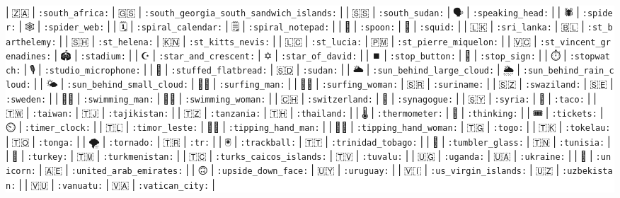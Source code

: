 | :south_africa: | `:south_africa:` | :south_georgia_south_sandwich_islands: | `:south_georgia_south_sandwich_islands:` |
| :south_sudan: | `:south_sudan:` | :speaking_head: | `:speaking_head:` |
| :spider: | `:spider:` | :spider_web: | `:spider_web:` |
| :spiral_calendar: | `:spiral_calendar:` | :spiral_notepad: | `:spiral_notepad:` |
| :spoon: | `:spoon:` | :squid: | `:squid:` |
| :sri_lanka: | `:sri_lanka:` | :st_barthelemy: | `:st_barthelemy:` |
| :st_helena: | `:st_helena:` | :st_kitts_nevis: | `:st_kitts_nevis:` |
| :st_lucia: | `:st_lucia:` | :st_pierre_miquelon: | `:st_pierre_miquelon:` |
| :st_vincent_grenadines: | `:st_vincent_grenadines:` | :stadium: | `:stadium:` |
| :star_and_crescent: | `:star_and_crescent:` | :star_of_david: | `:star_of_david:` |
| :stop_button: | `:stop_button:` | :stop_sign: | `:stop_sign:` |
| :stopwatch: | `:stopwatch:` | :studio_microphone: | `:studio_microphone:` |
| :stuffed_flatbread: | `:stuffed_flatbread:` | :sudan: | `:sudan:` |
| :sun_behind_large_cloud: | `:sun_behind_large_cloud:` | :sun_behind_rain_cloud: | `:sun_behind_rain_cloud:` |
| :sun_behind_small_cloud: | `:sun_behind_small_cloud:` | :surfing_man: | `:surfing_man:` |
| :surfing_woman: | `:surfing_woman:` | :suriname: | `:suriname:` |
| :swaziland: | `:swaziland:` | :sweden: | `:sweden:` |
| :swimming_man: | `:swimming_man:` | :swimming_woman: | `:swimming_woman:` |
| :switzerland: | `:switzerland:` | :synagogue: | `:synagogue:` |
| :syria: | `:syria:` | :taco: | `:taco:` |
| :taiwan: | `:taiwan:` | :tajikistan: | `:tajikistan:` |
| :tanzania: | `:tanzania:` | :thailand: | `:thailand:` |
| :thermometer: | `:thermometer:` | :thinking: | `:thinking:` |
| :tickets: | `:tickets:` | :timer_clock: | `:timer_clock:` |
| :timor_leste: | `:timor_leste:` | :tipping_hand_man: | `:tipping_hand_man:` |
| :tipping_hand_woman: | `:tipping_hand_woman:` | :togo: | `:togo:` |
| :tokelau: | `:tokelau:` | :tonga: | `:tonga:` |
| :tornado: | `:tornado:` | :tr: | `:tr:` |
| :trackball: | `:trackball:` | :trinidad_tobago: | `:trinidad_tobago:` |
| :tumbler_glass: | `:tumbler_glass:` | :tunisia: | `:tunisia:` |
| :turkey: | `:turkey:` | :turkmenistan: | `:turkmenistan:` |
| :turks_caicos_islands: | `:turks_caicos_islands:` | :tuvalu: | `:tuvalu:` |
| :uganda: | `:uganda:` | :ukraine: | `:ukraine:` |
| :unicorn: | `:unicorn:` | :united_arab_emirates: | `:united_arab_emirates:` |
| :upside_down_face: | `:upside_down_face:` | :uruguay: | `:uruguay:` |
| :us_virgin_islands: | `:us_virgin_islands:` | :uzbekistan: | `:uzbekistan:` |
| :vanuatu: | `:vanuatu:` | :vatican_city: | `:vatican_city:` |